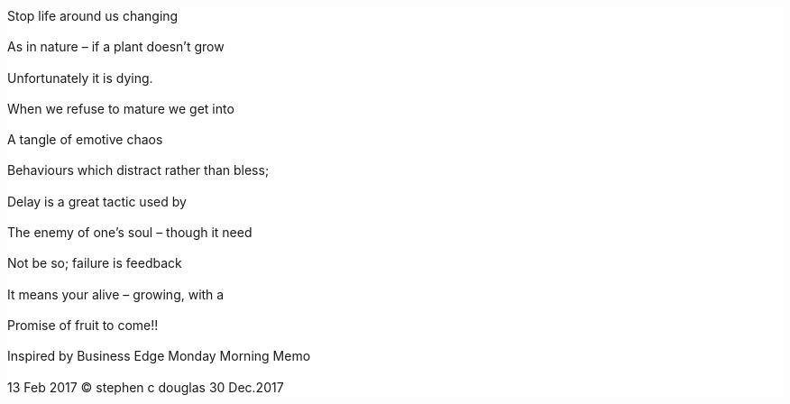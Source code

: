 Stop life around us changing

As in nature – if a plant doesn’t grow

Unfortunately it is dying.

When we refuse to mature we get into

A tangle of emotive chaos

Behaviours which distract rather than bless;

Delay is a great tactic used by

The enemy of one’s soul – though it need

Not be so; failure is feedback

It means your alive – growing, with a

Promise of fruit to come!!

Inspired by Business Edge Monday Morning Memo

13 Feb 2017 © stephen c douglas 30 Dec.2017
